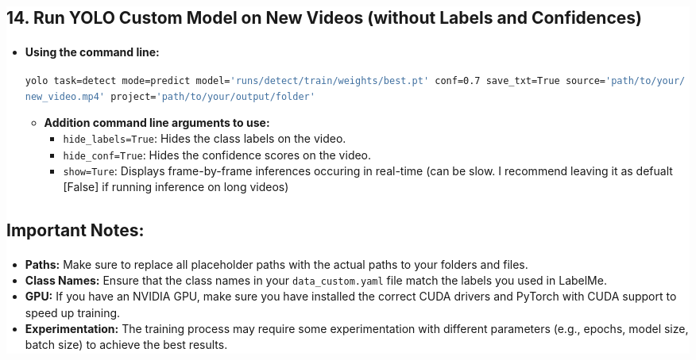 ## 14. Run YOLO Custom Model on New Videos (without Labels and Confidences)

*   **Using the command line:**
    ```bash
    yolo task=detect mode=predict model='runs/detect/train/weights/best.pt' conf=0.7 save_txt=True source='path/to/your/new_video.mp4' project='path/to/your/output/folder'
    ```
    *   **Addition command line arguments to use:**
        *   `hide_labels=True`: Hides the class labels on the video.
        *   `hide_conf=True`: Hides the confidence scores on the video.
        *   `show=Ture`: Displays frame-by-frame inferences occuring in real-time (can be slow. I recommend leaving it as defualt [False] if running inference on long videos)

## Important Notes:

*   **Paths:** Make sure to replace all placeholder paths with the actual paths to your folders and files.
*   **Class Names:** Ensure that the class names in your `data_custom.yaml` file match the labels you used in LabelMe.
*   **GPU:** If you have an NVIDIA GPU, make sure you have installed the correct CUDA drivers and PyTorch with CUDA support to speed up training.
*   **Experimentation:** The training process may require some experimentation with different parameters (e.g., epochs, model size, batch size) to achieve the best results.
